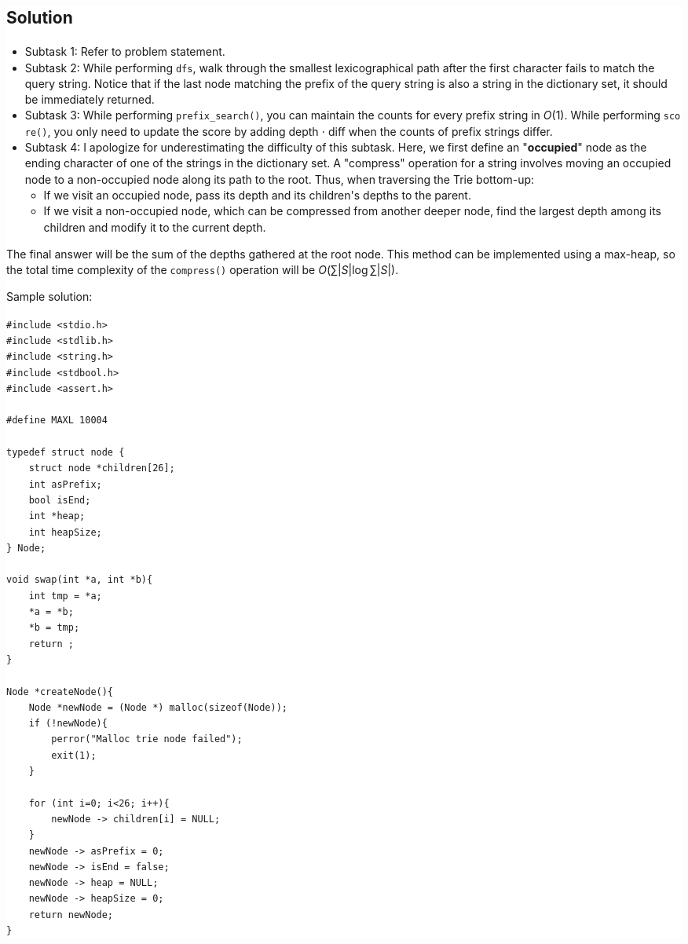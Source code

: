 ## Solution

* Subtask 1: Refer to problem statement.
* Subtask 2: While performing `dfs`, walk through the smallest lexicographical path after the first character fails to match the query string. Notice that if the last node matching the prefix of the query string is also a string in the dictionary set, it should be immediately returned.
* Subtask 3: While performing `prefix_search()`, you can maintain the counts for every prefix string in $O(1)$. While performing `score()`, you only need to update the score by adding depth $\cdot$ diff when the counts of prefix strings differ.
* Subtask 4: I apologize for underestimating the difficulty of this subtask. Here, we first define an "**occupied**" node as the ending character of one of the strings in the dictionary set. A "compress" operation for a string involves moving an occupied node to a non-occupied node along its path to the root. Thus, when traversing the Trie bottom-up:
    * If we visit an occupied node, pass its depth and its children's depths to the parent.
    * If we visit a non-occupied node, which can be compressed from another deeper node, find the largest depth among its children and modify it to the current depth.

The final answer will be the sum of the depths gathered at the root node. This method can be implemented using a max-heap, so the total time complexity of the `compress()` operation will be $O(\sum|S|\log\sum|S|)$.

Sample solution:

```c=
#include <stdio.h>
#include <stdlib.h>
#include <string.h>
#include <stdbool.h>
#include <assert.h>

#define MAXL 10004

typedef struct node {
    struct node *children[26];
    int asPrefix;
    bool isEnd;
    int *heap;
    int heapSize;
} Node;

void swap(int *a, int *b){
    int tmp = *a;
    *a = *b;
    *b = tmp;
    return ;
}

Node *createNode(){
    Node *newNode = (Node *) malloc(sizeof(Node));
    if (!newNode){
        perror("Malloc trie node failed");
        exit(1);
    }

    for (int i=0; i<26; i++){
        newNode -> children[i] = NULL;
    }
    newNode -> asPrefix = 0;
    newNode -> isEnd = false;
    newNode -> heap = NULL;
    newNode -> heapSize = 0;
    return newNode;
}

```